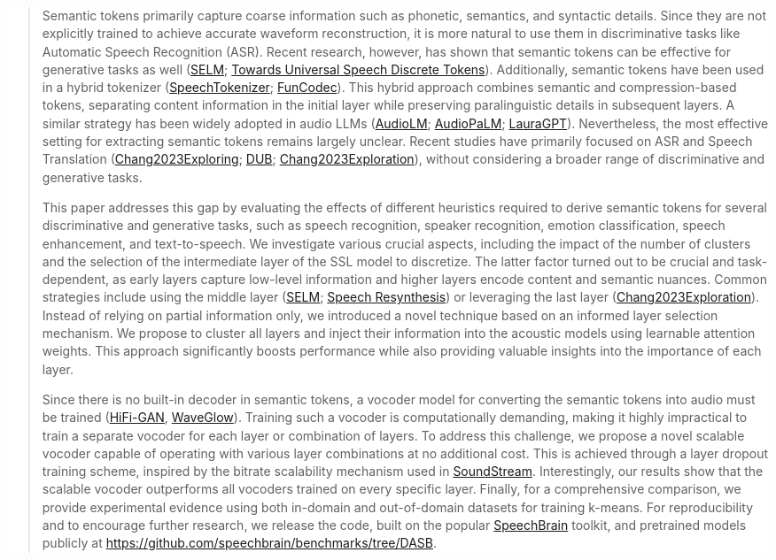 > Semantic tokens primarily capture coarse information such as phonetic, semantics, and syntactic details.
> Since they are not explicitly trained to achieve accurate waveform reconstruction, it is more natural to use them in discriminative tasks like Automatic Speech Recognition (ASR).
> Recent research, however, has shown that semantic tokens can be effective for generative tasks as well ([SELM](../_tmp/SELM.md); [Towards Universal Speech Discrete Tokens](../_Full/Towards_Universal_Speech_Discrete_Tokens__A_Case_Study_for_ASR_&_TTS.md)).
> Additionally, semantic tokens have been used in a hybrid tokenizer ([SpeechTokenizer](../Speech_Neural_Codec/2023.08.31_SpeechTokenizer.md); [FunCodec](../Speech_Neural_Codec/2023.09.14_FunCodec.md)).
> This hybrid approach combines semantic and compression-based tokens, separating content information in the initial layer while preserving paralinguistic details in subsequent layers.
> A similar strategy has been widely adopted in audio LLMs ([AudioLM](../Speech_LLM/2022.09.07_AudioLM.md); [AudioPaLM](../Speech_LLM/2023.06.22_AudioPaLM.md); [LauraGPT](../Speech_LLM/2023.10.07_LauraGPT.md)).
> Nevertheless, the most effective setting for extracting semantic tokens remains largely unclear.
> Recent studies have primarily focused on ASR and Speech Translation ([Chang2023Exploring](../_Full/Exploring_Speech_Recognition_Translation_&_Understanding_with_Discrete_Speech_Units__A_Comparative_Study.md); [DUB](../_tmp/DUB.md); [Chang2023Exploration](../_Full/Exploration_of_Efficient_E2E_ASR_Using_Discretized_Input_from_SSL.md)), without considering a broader range of discriminative and generative tasks.
>
> This paper addresses this gap by evaluating the effects of different heuristics required to derive semantic tokens for several discriminative and generative tasks, such as speech recognition, speaker recognition, emotion classification, speech enhancement, and text-to-speech.
> We investigate various crucial aspects, including the impact of the number of clusters and the selection of the intermediate layer of the SSL model to discretize.
> The latter factor turned out to be crucial and task-dependent, as early layers capture low-level information and higher layers encode content and semantic nuances.
> Common strategies include using the middle layer ([SELM](../_tmp/SELM.md); [Speech Resynthesis](../_Full/Speech_Resynthesis_from_Discrete_Disentangled_Self-Supervised_Representations.md)) or leveraging the last layer ([Chang2023Exploration](../_Full/Exploration_of_Efficient_E2E_ASR_Using_Discretized_Input_from_SSL.md)).
> Instead of relying on partial information only, we introduced a novel technique based on an informed layer selection mechanism.
> We propose to cluster all layers and inject their information into the acoustic models using learnable attention weights.
> This approach significantly boosts performance while also providing valuable insights into the importance of each layer.
>
> Since there is no built-in decoder in semantic tokens, a vocoder model for converting the semantic tokens into audio must be trained ([HiFi-GAN](../TTS3_Vocoder/2020.10.12_HiFi-GAN.md), [WaveGlow](../TTS3_Vocoder/2018.10.31_WaveGlow.md)).
> Training such a vocoder is computationally demanding, making it highly impractical to train a separate vocoder for each layer or combination of layers.
> To address this challenge, we propose a novel scalable vocoder capable of operating with various layer combinations at no additional cost.
> This is achieved through a layer dropout training scheme, inspired by the bitrate scalability mechanism used in [SoundStream](../Speech_Neural_Codec/2021.07.07_SoundStream.md).
> Interestingly, our results show that the scalable vocoder outperforms all vocoders trained on every specific layer.
> Finally, for a comprehensive comparison, we provide experimental evidence using both in-domain and out-of-domain datasets for training k-means.
> For reproducibility and to encourage further research, we release the code, built on the popular [SpeechBrain](../_tmp/SpeechBrain.md) toolkit, and pretrained models publicly at https://github.com/speechbrain/benchmarks/tree/DASB.
